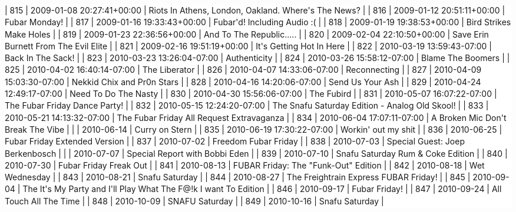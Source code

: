 |     815 | 2009-01-08 20:27:41+00:00 | Riots In Athens, London, Oakland. Where's The News?          |
|     816 | 2009-01-12 20:51:11+00:00 | Fubar Monday!                                                |
|     817 | 2009-01-16 19:33:43+00:00 | Fubar'd! Including Audio :(                                  |
|     818 | 2009-01-19 19:38:53+00:00 | Bird Strikes Make Holes                                      |
|     819 | 2009-01-23 22:36:56+00:00 | And To The Republic.....                                     |
|     820 | 2009-02-04 22:10:50+00:00 | Save Erin Burnett From The Evil Elite                        |
|     821 | 2009-02-16 19:51:19+00:00 | It's Getting Hot In Here                                     |
|     822 | 2010-03-19 13:59:43-07:00 | Back In The Sack!                                            |
|     823 | 2010-03-23 13:26:04-07:00 | Authenticity                                                 |
|     824 | 2010-03-26 15:58:12-07:00 | Blame The Boomers                                            |
|     825 | 2010-04-02 16:40:14-07:00 | The Liberator                                                |
|     826 | 2010-04-07 14:33:06-07:00 | Reconnecting                                                 |
|     827 | 2010-04-09 15:03:30-07:00 | Nekkid Chix and Pr0n Stars                                   |
|     828 | 2010-04-16 14:20:06-07:00 | Send Us Your Ash                                             |
|     829 | 2010-04-24 12:49:17-07:00 | Need To Do The Nasty                                         |
|     830 | 2010-04-30 15:56:06-07:00 | The Fubird                                                   |
|     831 | 2010-05-07 16:07:22-07:00 | The Fubar Friday Dance Party!                                |
|     832 | 2010-05-15 12:24:20-07:00 | The Snafu Saturday Edition - Analog Old Skool!               |
|     833 | 2010-05-21 14:13:32-07:00 | The Fubar Friday All Request Extravaganza                    |
|     834 | 2010-06-04 17:07:11-07:00 | A Broken Mic Don't Break The Vibe                            |
|         | 2010-06-14                | Curry on Stern                                               |
|     835 | 2010-06-19 17:30:22-07:00 | Workin' out my shit                                          |
|     836 | 2010-06-25                | Fubar Friday Extended Version                                |
|     837 | 2010-07-02                | Freedom Fubar Friday                                         |
|     838 | 2010-07-03                | Special Guest: Joep Berkenbosch                              |
|         | 2010-07-07                | Special Report with Bobbi Eden                               |
|     839 | 2010-07-10                | Snafu Saturday Rum & Coke Edition                            |
|     840 | 2010-07-30                | Fubar Friday Freak Out                                       |
|     841 | 2010-08-13                | FUBAR Friday: The "Funk-Out" Edition                         |
|     842 | 2010-08-18                | Wet Wednesday                                                |
|     843 | 2010-08-21                | Snafu Saturday                                               |
|     844 | 2010-08-27                | The Freightrain Express FUBAR Friday!                        |
|     845 | 2010-09-04                | The It's My Party and I'll Play What The F@!k I want To Edition |
|     846 | 2010-09-17                | Fubar Friday!                                                |
|     847 | 2010-09-24                | All Touch All The Time                                       |
|     848 | 2010-10-09                | SNAFU Saturday                                               |
|     849 | 2010-10-16                | Snafu Saturday                                               |